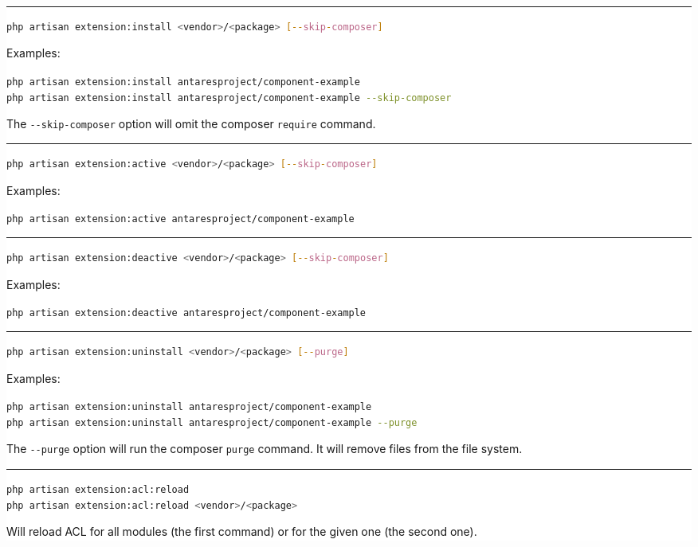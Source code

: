 ***

```bash
php artisan extension:install <vendor>/<package> [--skip-composer]
```
 
Examples:
 
```bash
php artisan extension:install antaresproject/component-example
php artisan extension:install antaresproject/component-example --skip-composer
```
 
 The ```--skip-composer``` option will omit the composer `require` command.
 
***
 
```bash
php artisan extension:active <vendor>/<package> [--skip-composer]
```
 
Examples:
 
```bash
php artisan extension:active antaresproject/component-example
```
 
 ***
 
```bash
php artisan extension:deactive <vendor>/<package> [--skip-composer]
```
 
 Examples:
 
```bash
php artisan extension:deactive antaresproject/component-example
```
 
 ***
 
```bash
php artisan extension:uninstall <vendor>/<package> [--purge]
```
 
 Examples:
 
```bash
php artisan extension:uninstall antaresproject/component-example
php artisan extension:uninstall antaresproject/component-example --purge
```
 
The `--purge` option will run the composer `purge` command. It will remove files from the file system.
 
 ***
 
```bash
php artisan extension:acl:reload
php artisan extension:acl:reload <vendor>/<package>
```
 
Will reload ACL for all modules (the first command) or for the given one (the second one).
 